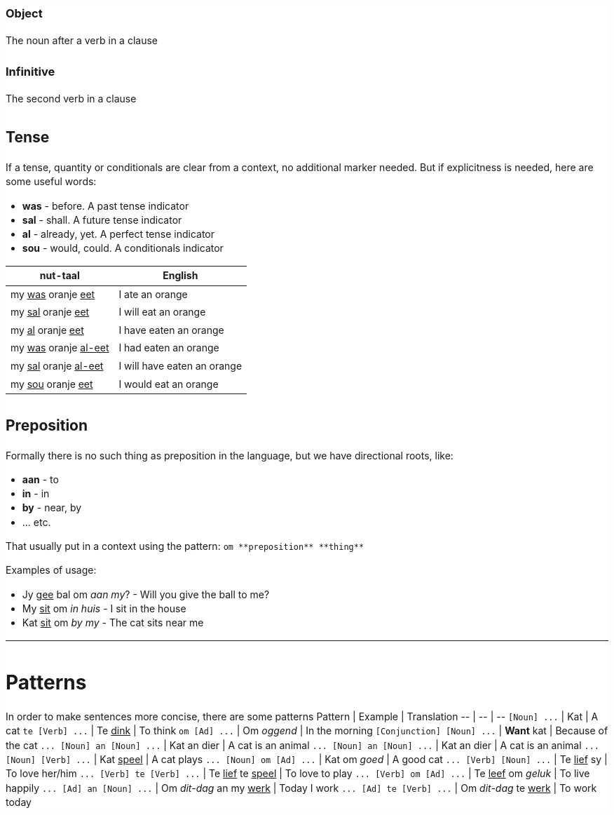 ### **Object**
The noun after a verb in a clause

### **Infinitive**
The second verb in a clause

## Tense
If a tense, quantity or conditionals are clear from a context, no additional marker needed.
But if explicitness is needed, here are some useful words:
- **was** - before. A past tense indicator
- **sal** - shall. A future tense indicator
- **al** - already, yet. A perfect tense indicator
- **sou** - would, could. A conditionals indicator

| nut-taal | English
| - | -
| my <u>was</u> oranje <u>eet</u> | I ate an orange
| my <u>sal</u> oranje <u>eet</u> | I will eat an orange
| my <u>al</u> oranje <u>eet</u> | I have eaten an orange
| my <u>was</u> oranje <u>al-eet</u> | I had eaten an orange
| my <u>sal</u> oranje <u>al-eet</u> | I will have eaten an orange
| my <u>sou</u> oranje <u>eet</u> | I would eat an orange

## Preposition
Formally there is no such thing as preposition in the language, but we have directional roots, like:
- **aan** - to
- **in** - in
- **by** - near, by
- ... etc.

That usually put in a context using the pattern: `om **preposition** **thing**`

Examples of usage:
- Jy <u>gee</u> bal om *aan my*? - Will you give the ball to me?
- My <u>sit</u> om *in huis* - I sit in the house
- Kat <u>sit</u> om *by my* - The cat sits near me

---
# Patterns
In order to make sentences more concise, there are some patterns
Pattern | Example | Translation
-- | -- | --
`[Noun] ...` | Kat | A cat
`te [Verb] ...` | Te <u>dink</u> | To think
`om [Ad] ...` | Om *oggend* | In the morning
`[Conjunction] [Noun] ...` | **Want** kat | Because of the cat
`... [Noun] an [Noun] ...` | Kat an dier | A cat is an animal
`... [Noun] an [Noun] ...` | Kat an dier | A cat is an animal
`... [Noun] [Verb] ...` | Kat <u>speel</u> | A cat plays
`... [Noun] om [Ad] ...` | Kat om *goed* | A good cat
`... [Verb] [Noun] ...` | Te <u>lief</u> sy | To love her/him
`... [Verb] te [Verb] ...` | Te <u>lief</u> te <u>speel</u> | To love to play 
`... [Verb] om [Ad] ...` | Te <u>leef</u> om *geluk* | To live happily
`... [Ad] an [Noun] ...` | Om *dit-dag* an my <u>werk</u> | Today I work
`... [Ad] te [Verb] ...` | Om *dit-dag* te <u>werk</u> | To work today
